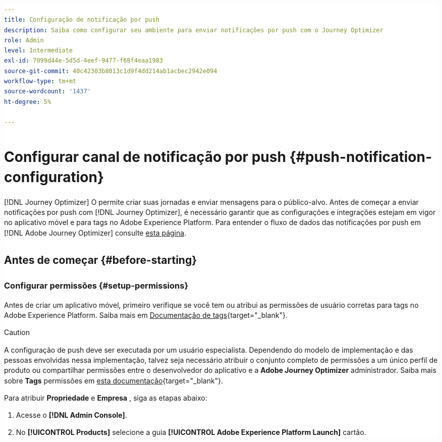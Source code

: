 ```yaml
---
title: Configuração de notificação por push
description: Saiba como configurar seu ambiente para enviar notificações por push com o Journey Optimizer
role: Admin
level: Intermediate
exl-id: 7099d44e-5d5d-4eef-9477-f68f4eaa1983
source-git-commit: 40c42303b8013c1d9f4dd214ab1acbec2942e094
workflow-type: tm+mt
source-wordcount: '1437'
ht-degree: 5%

---
```


# Configurar canal de notificação por push {#push-notification-configuration}

[!DNL Journey Optimizer] O permite criar suas jornadas e enviar mensagens para o público-alvo. Antes de começar a enviar notificações por push com [!DNL Journey Optimizer], é necessário garantir que as configurações e integrações estejam em vigor no aplicativo móvel e para tags no Adobe Experience Platform. Para entender o fluxo de dados das notificações por push em [!DNL Adobe Journey Optimizer] consulte [esta página](push-gs.md).

## Antes de começar {#before-starting}



### Configurar permissões {#setup-permissions}

Antes de criar um aplicativo móvel, primeiro verifique se você tem ou atribui as permissões de usuário corretas para tags no Adobe Experience Platform. Saiba mais em [Documentação de tags](https://experienceleague.adobe.com/docs/experience-platform/tags/admin/user-permissions.html){target=&quot;_blank&quot;}.

>[!CAUTION]
>
>A configuração de push deve ser executada por um usuário especialista. Dependendo do modelo de implementação e das pessoas envolvidas nessa implementação, talvez seja necessário atribuir o conjunto completo de permissões a um único perfil de produto ou compartilhar permissões entre o desenvolvedor do aplicativo e a **Adobe Journey Optimizer** administrador. Saiba mais sobre **Tags** permissões em [esta documentação](https://experienceleague.adobe.com/docs/experience-platform/tags/admin/user-permissions.html#platform-launch-permissions){target=&quot;_blank&quot;}.



Para atribuir **Propriedade** e **Empresa** , siga as etapas abaixo:

1. Acesse o **[!DNL Admin Console]**.

1. No **[!UICONTROL Products]** selecione a guia **[!UICONTROL Adobe Experience Platform Launch]** cartão.
